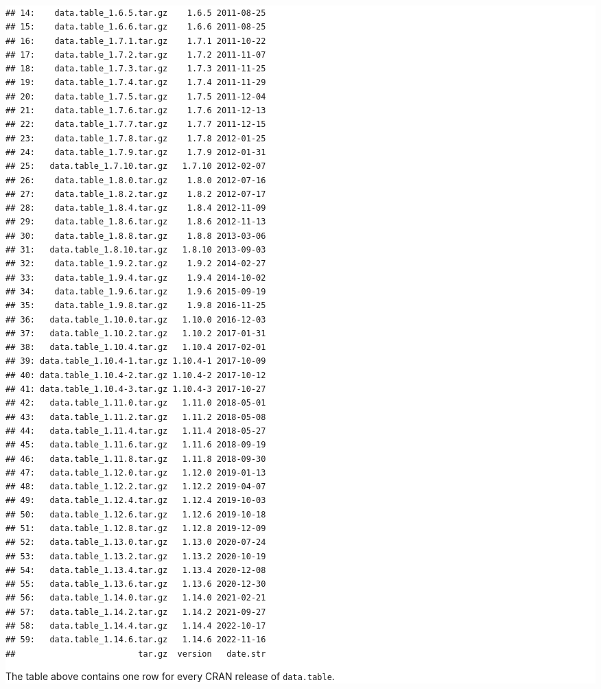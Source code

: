 ```
## 14:    data.table_1.6.5.tar.gz    1.6.5 2011-08-25
## 15:    data.table_1.6.6.tar.gz    1.6.6 2011-08-25
## 16:    data.table_1.7.1.tar.gz    1.7.1 2011-10-22
## 17:    data.table_1.7.2.tar.gz    1.7.2 2011-11-07
## 18:    data.table_1.7.3.tar.gz    1.7.3 2011-11-25
## 19:    data.table_1.7.4.tar.gz    1.7.4 2011-11-29
## 20:    data.table_1.7.5.tar.gz    1.7.5 2011-12-04
## 21:    data.table_1.7.6.tar.gz    1.7.6 2011-12-13
## 22:    data.table_1.7.7.tar.gz    1.7.7 2011-12-15
## 23:    data.table_1.7.8.tar.gz    1.7.8 2012-01-25
## 24:    data.table_1.7.9.tar.gz    1.7.9 2012-01-31
## 25:   data.table_1.7.10.tar.gz   1.7.10 2012-02-07
## 26:    data.table_1.8.0.tar.gz    1.8.0 2012-07-16
## 27:    data.table_1.8.2.tar.gz    1.8.2 2012-07-17
## 28:    data.table_1.8.4.tar.gz    1.8.4 2012-11-09
## 29:    data.table_1.8.6.tar.gz    1.8.6 2012-11-13
## 30:    data.table_1.8.8.tar.gz    1.8.8 2013-03-06
## 31:   data.table_1.8.10.tar.gz   1.8.10 2013-09-03
## 32:    data.table_1.9.2.tar.gz    1.9.2 2014-02-27
## 33:    data.table_1.9.4.tar.gz    1.9.4 2014-10-02
## 34:    data.table_1.9.6.tar.gz    1.9.6 2015-09-19
## 35:    data.table_1.9.8.tar.gz    1.9.8 2016-11-25
## 36:   data.table_1.10.0.tar.gz   1.10.0 2016-12-03
## 37:   data.table_1.10.2.tar.gz   1.10.2 2017-01-31
## 38:   data.table_1.10.4.tar.gz   1.10.4 2017-02-01
## 39: data.table_1.10.4-1.tar.gz 1.10.4-1 2017-10-09
## 40: data.table_1.10.4-2.tar.gz 1.10.4-2 2017-10-12
## 41: data.table_1.10.4-3.tar.gz 1.10.4-3 2017-10-27
## 42:   data.table_1.11.0.tar.gz   1.11.0 2018-05-01
## 43:   data.table_1.11.2.tar.gz   1.11.2 2018-05-08
## 44:   data.table_1.11.4.tar.gz   1.11.4 2018-05-27
## 45:   data.table_1.11.6.tar.gz   1.11.6 2018-09-19
## 46:   data.table_1.11.8.tar.gz   1.11.8 2018-09-30
## 47:   data.table_1.12.0.tar.gz   1.12.0 2019-01-13
## 48:   data.table_1.12.2.tar.gz   1.12.2 2019-04-07
## 49:   data.table_1.12.4.tar.gz   1.12.4 2019-10-03
## 50:   data.table_1.12.6.tar.gz   1.12.6 2019-10-18
## 51:   data.table_1.12.8.tar.gz   1.12.8 2019-12-09
## 52:   data.table_1.13.0.tar.gz   1.13.0 2020-07-24
## 53:   data.table_1.13.2.tar.gz   1.13.2 2020-10-19
## 54:   data.table_1.13.4.tar.gz   1.13.4 2020-12-08
## 55:   data.table_1.13.6.tar.gz   1.13.6 2020-12-30
## 56:   data.table_1.14.0.tar.gz   1.14.0 2021-02-21
## 57:   data.table_1.14.2.tar.gz   1.14.2 2021-09-27
## 58:   data.table_1.14.4.tar.gz   1.14.4 2022-10-17
## 59:   data.table_1.14.6.tar.gz   1.14.6 2022-11-16
##                         tar.gz  version   date.str
```

The table above contains one row for every CRAN release of
`data.table`. 
